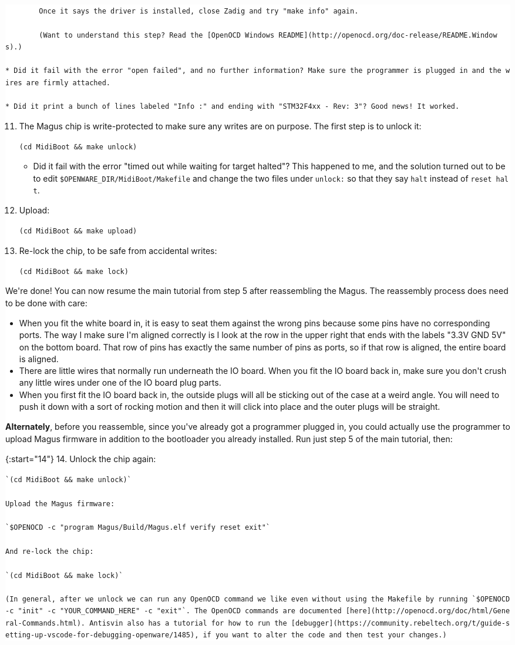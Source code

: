             Once it says the driver is installed, close Zadig and try "make info" again.

            (Want to understand this step? Read the [OpenOCD Windows README](http://openocd.org/doc-release/README.Windows).)

    * Did it fail with the error "open failed", and no further information? Make sure the programmer is plugged in and the wires are firmly attached.

    * Did it print a bunch of lines labeled "Info :" and ending with "STM32F4xx - Rev: 3"? Good news! It worked.

11. The Magus chip is write-protected to make sure any writes are on purpose. The first step is to unlock it:

    `(cd MidiBoot && make unlock)`

    * Did it fail with the error "timed out while waiting for target halted"? This happened to me, and the solution turned out to be to edit `$OPENWARE_DIR/MidiBoot/Makefile` and change the two files under `unlock:` so that they say `halt` instead of `reset halt`.

12. Upload: 

    `(cd MidiBoot && make upload)`

13. Re-lock the chip, to be safe from accidental writes:

    `(cd MidiBoot && make lock)`

We're done! You can now resume the main tutorial from step 5 after reassembling the Magus. The reassembly process does need to be done with care:

* When you fit the white board in, it is easy to seat them against the wrong pins because some pins have no corresponding ports. The way I make sure I'm aligned correctly is I look at the row in the upper right that ends with the labels "3.3V GND 5V" on the bottom board. That row of pins has exactly the same number of pins as ports, so if that row is aligned, the entire board is aligned.
* There are little wires that normally run underneath the IO board. When you fit the IO board back in, make sure you don't crush any little wires under one of the IO board plug parts.
* When you first fit the IO board back in, the outside plugs will all be sticking out of the case at a weird angle. You will need to push it down with a sort of rocking motion and then it will click into place and the outer plugs will be straight.

**Alternately**, before you reassemble, since you've already got a programmer plugged in, you could actually use the programmer to upload Magus firmware in addition to the bootloader you already installed. Run just step 5 of the main tutorial, then:

{:start="14"}
14. Unlock the chip again:

    `(cd MidiBoot && make unlock)`

    Upload the Magus firmware:

    `$OPENOCD -c "program Magus/Build/Magus.elf verify reset exit"`

    And re-lock the chip:

    `(cd MidiBoot && make lock)`

    (In general, after we unlock we can run any OpenOCD command we like even without using the Makefile by running `$OPENOCD -c "init" -c "YOUR_COMMAND_HERE" -c "exit"`. The OpenOCD commands are documented [here](http://openocd.org/doc/html/General-Commands.html). Antisvin also has a tutorial for how to run the [debugger](https://community.rebeltech.org/t/guide-setting-up-vscode-for-debugging-openware/1485), if you want to alter the code and then test your changes.)
